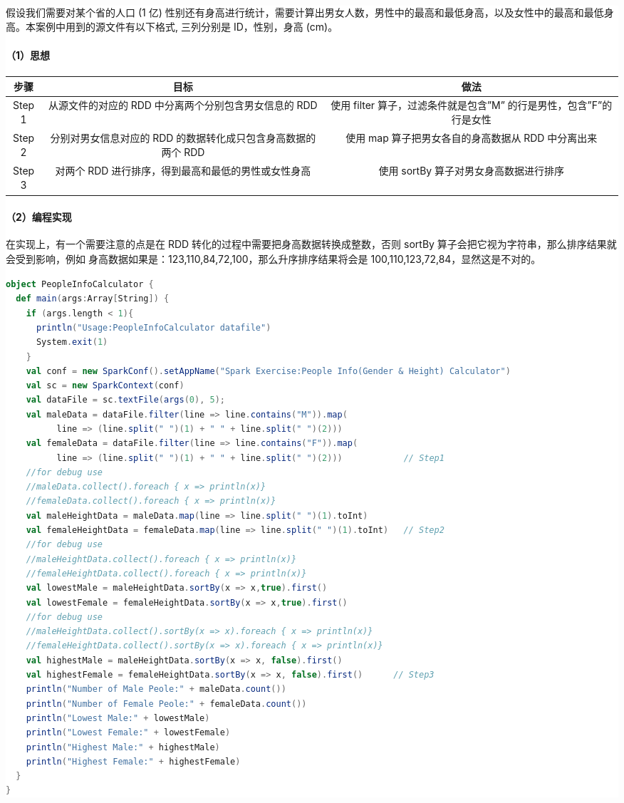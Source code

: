 假设我们需要对某个省的人口 (1 亿) 性别还有身高进行统计，需要计算出男女人数，男性中的最高和最低身高，以及女性中的最高和最低身高。本案例中用到的源文件有以下格式, 三列分别是 ID，性别，身高 (cm)。

#### （1）思想

| 步骤  |                             目标                             |                             做法                             |
| :---: | :----------------------------------------------------------: | :----------------------------------------------------------: |
| Step1 |    从源文件的对应的 RDD 中分离两个分别包含男女信息的 RDD     | 使用 filter 算子，过滤条件就是包含”M” 的行是男性，包含”F”的行是女性 |
| Step2 | 分别对男女信息对应的 RDD 的数据转化成只包含身高数据的两个 RDD |      使用 map 算子把男女各自的身高数据从 RDD 中分离出来      |
| Step3 |     对两个 RDD 进行排序，得到最高和最低的男性或女性身高      |            使用 sortBy 算子对男女身高数据进行排序            |

#### （2）编程实现

在实现上，有一个需要注意的点是在 RDD 转化的过程中需要把身高数据转换成整数，否则 sortBy 算子会把它视为字符串，那么排序结果就会受到影响，例如 身高数据如果是：123,110,84,72,100，那么升序排序结果将会是 100,110,123,72,84，显然这是不对的。

```scala
object PeopleInfoCalculator {
  def main(args:Array[String]) {
    if (args.length < 1){
      println("Usage:PeopleInfoCalculator datafile")
      System.exit(1)
    }
    val conf = new SparkConf().setAppName("Spark Exercise:People Info(Gender & Height) Calculator")
    val sc = new SparkContext(conf)
    val dataFile = sc.textFile(args(0), 5);
    val maleData = dataFile.filter(line => line.contains("M")).map(
          line => (line.split(" ")(1) + " " + line.split(" ")(2)))
    val femaleData = dataFile.filter(line => line.contains("F")).map(
          line => (line.split(" ")(1) + " " + line.split(" ")(2)))            // Step1
    //for debug use
    //maleData.collect().foreach { x => println(x)}
    //femaleData.collect().foreach { x => println(x)}
    val maleHeightData = maleData.map(line => line.split(" ")(1).toInt)
    val femaleHeightData = femaleData.map(line => line.split(" ")(1).toInt)   // Step2
    //for debug use
    //maleHeightData.collect().foreach { x => println(x)}
    //femaleHeightData.collect().foreach { x => println(x)}
    val lowestMale = maleHeightData.sortBy(x => x,true).first()
    val lowestFemale = femaleHeightData.sortBy(x => x,true).first()
    //for debug use
    //maleHeightData.collect().sortBy(x => x).foreach { x => println(x)}
    //femaleHeightData.collect().sortBy(x => x).foreach { x => println(x)}
    val highestMale = maleHeightData.sortBy(x => x, false).first()
    val highestFemale = femaleHeightData.sortBy(x => x, false).first()      // Step3
    println("Number of Male Peole:" + maleData.count())
    println("Number of Female Peole:" + femaleData.count())
    println("Lowest Male:" + lowestMale)
    println("Lowest Female:" + lowestFemale)
    println("Highest Male:" + highestMale)
    println("Highest Female:" + highestFemale)
  }
}
```

